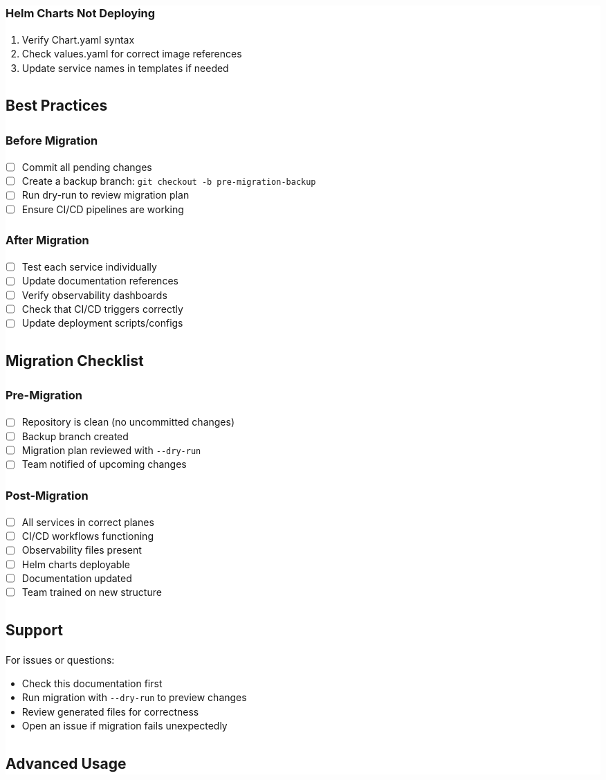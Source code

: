 ### Helm Charts Not Deploying

1. Verify Chart.yaml syntax
2. Check values.yaml for correct image references
3. Update service names in templates if needed

## Best Practices

### Before Migration

- [ ] Commit all pending changes
- [ ] Create a backup branch: `git checkout -b pre-migration-backup`
- [ ] Run dry-run to review migration plan
- [ ] Ensure CI/CD pipelines are working

### After Migration

- [ ] Test each service individually
- [ ] Update documentation references
- [ ] Verify observability dashboards
- [ ] Check that CI/CD triggers correctly
- [ ] Update deployment scripts/configs

## Migration Checklist

### Pre-Migration

- [ ] Repository is clean (no uncommitted changes)
- [ ] Backup branch created
- [ ] Migration plan reviewed with `--dry-run`
- [ ] Team notified of upcoming changes

### Post-Migration

- [ ] All services in correct planes
- [ ] CI/CD workflows functioning
- [ ] Observability files present
- [ ] Helm charts deployable
- [ ] Documentation updated
- [ ] Team trained on new structure

## Support

For issues or questions:

- Check this documentation first
- Run migration with `--dry-run` to preview changes
- Review generated files for correctness
- Open an issue if migration fails unexpectedly

## Advanced Usage
